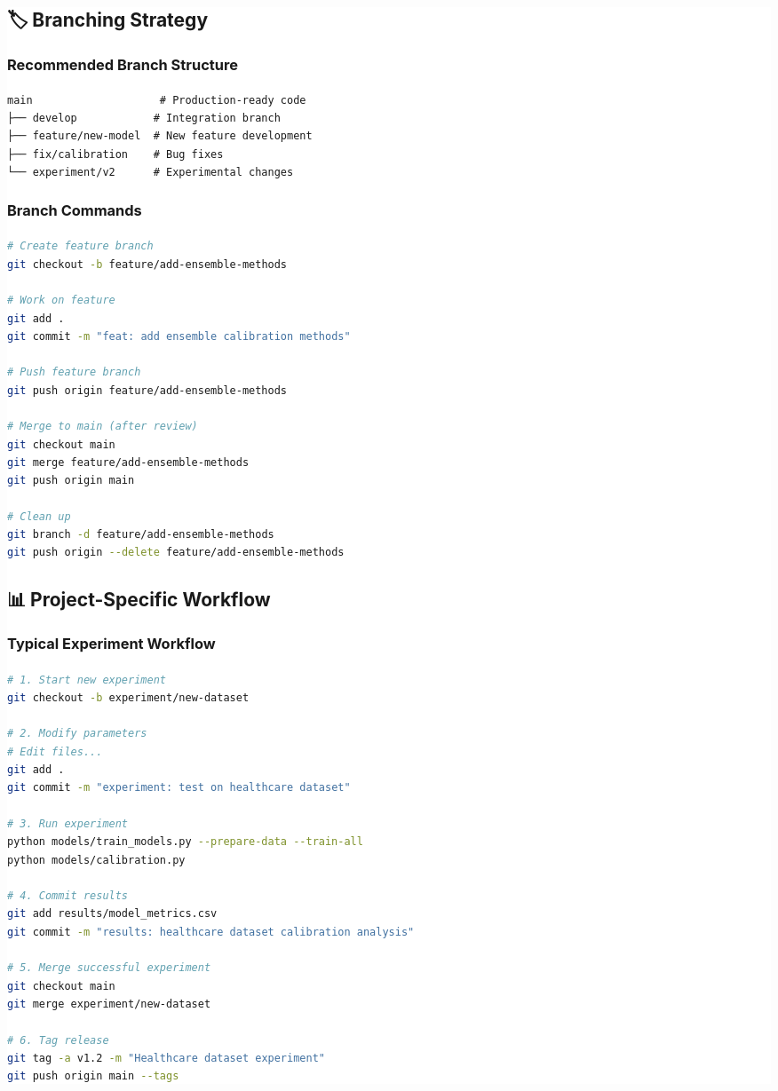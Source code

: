 ## 🏷️ Branching Strategy

### Recommended Branch Structure
```
main                    # Production-ready code
├── develop            # Integration branch
├── feature/new-model  # New feature development
├── fix/calibration    # Bug fixes
└── experiment/v2      # Experimental changes
```

### Branch Commands
```bash
# Create feature branch
git checkout -b feature/add-ensemble-methods

# Work on feature
git add .
git commit -m "feat: add ensemble calibration methods"

# Push feature branch
git push origin feature/add-ensemble-methods

# Merge to main (after review)
git checkout main
git merge feature/add-ensemble-methods
git push origin main

# Clean up
git branch -d feature/add-ensemble-methods
git push origin --delete feature/add-ensemble-methods
```

## 📊 Project-Specific Workflow

### Typical Experiment Workflow
```bash
# 1. Start new experiment
git checkout -b experiment/new-dataset

# 2. Modify parameters
# Edit files...
git add .
git commit -m "experiment: test on healthcare dataset"

# 3. Run experiment
python models/train_models.py --prepare-data --train-all
python models/calibration.py

# 4. Commit results
git add results/model_metrics.csv
git commit -m "results: healthcare dataset calibration analysis"

# 5. Merge successful experiment
git checkout main
git merge experiment/new-dataset

# 6. Tag release
git tag -a v1.2 -m "Healthcare dataset experiment"
git push origin main --tags
```
